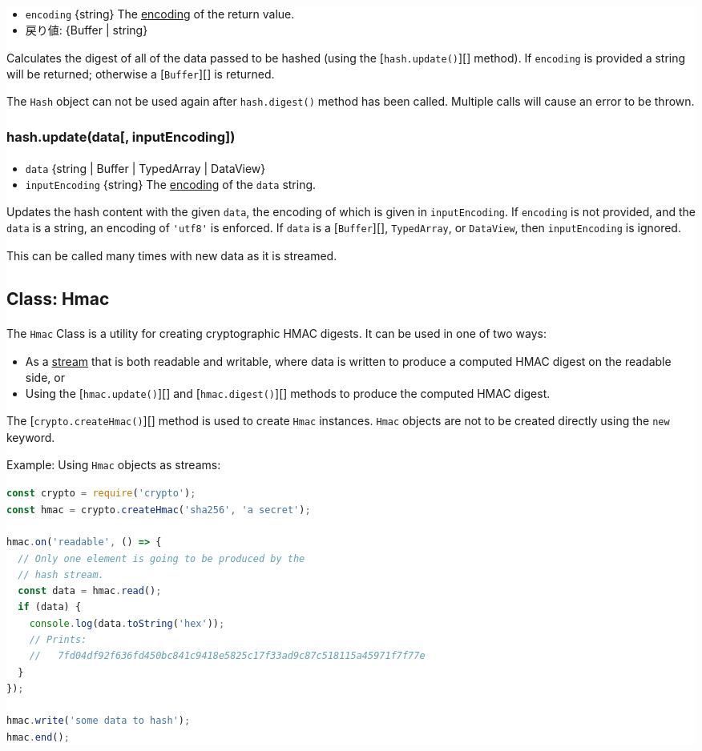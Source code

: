 

* `encoding` {string} The [encoding](buffer.html#buffer_buffers_and_character_encodings) of the return value.
* 戻り値: {Buffer | string}

Calculates the digest of all of the data passed to be hashed (using the [`hash.update()`][] method). If `encoding` is provided a string will be returned; otherwise a [`Buffer`][] is returned.

The `Hash` object can not be used again after `hash.digest()` method has been called. Multiple calls will cause an error to be thrown.

### hash.update(data[, inputEncoding])



* `data` {string | Buffer | TypedArray | DataView}
* `inputEncoding` {string} The [encoding](buffer.html#buffer_buffers_and_character_encodings) of the `data` string.

Updates the hash content with the given `data`, the encoding of which is given in `inputEncoding`. If `encoding` is not provided, and the `data` is a string, an encoding of `'utf8'` is enforced. If `data` is a [`Buffer`][], `TypedArray`, or `DataView`, then `inputEncoding` is ignored.

This can be called many times with new data as it is streamed.

## Class: Hmac



The `Hmac` Class is a utility for creating cryptographic HMAC digests. It can be used in one of two ways:

* As a [stream](stream.html) that is both readable and writable, where data is written to produce a computed HMAC digest on the readable side, or
* Using the [`hmac.update()`][] and [`hmac.digest()`][] methods to produce the computed HMAC digest.

The [`crypto.createHmac()`][] method is used to create `Hmac` instances. `Hmac` objects are not to be created directly using the `new` keyword.

Example: Using `Hmac` objects as streams:

```js
const crypto = require('crypto');
const hmac = crypto.createHmac('sha256', 'a secret');

hmac.on('readable', () => {
  // Only one element is going to be produced by the
  // hash stream.
  const data = hmac.read();
  if (data) {
    console.log(data.toString('hex'));
    // Prints:
    //   7fd04df92f636fd450bc841c9418e5825c17f33ad9c87c518115a45971f7f77e
  }
});

hmac.write('some data to hash');
hmac.end();
```
